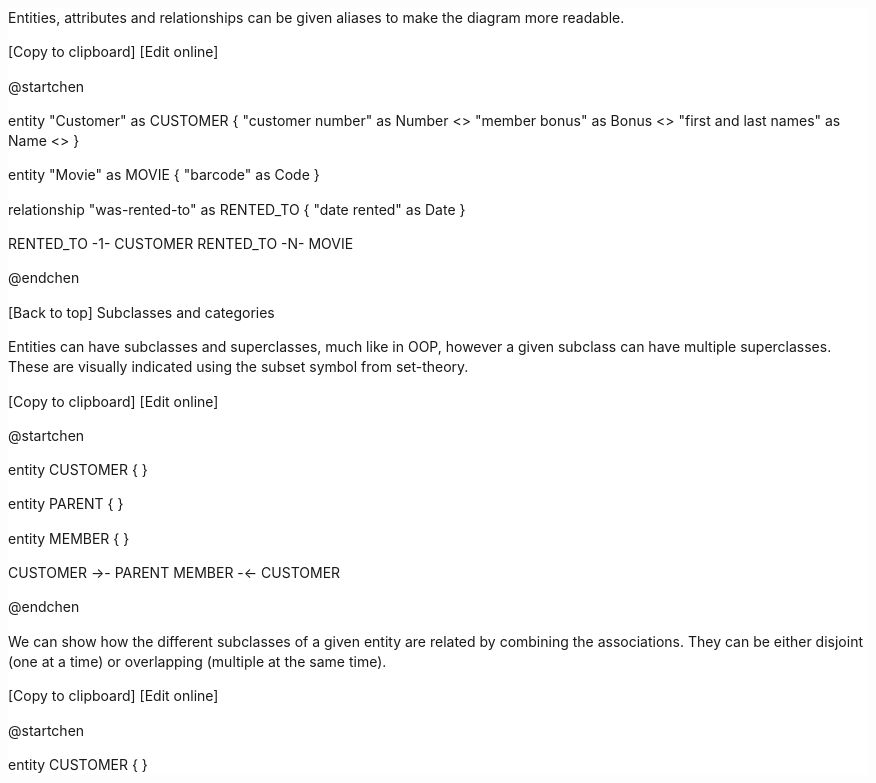 Entities, attributes and relationships can be given aliases to make the diagram more readable.

[Copy to clipboard]
[Edit online] 	

@startchen

entity "Customer" as CUSTOMER {
  "customer number" as Number <<key>>
  "member bonus" as Bonus <<derived>>
  "first and last names" as Name <<multi>>
}

entity "Movie" as MOVIE {
  "barcode" as Code
}

relationship "was-rented-to" as RENTED_TO {
  "date rented" as Date
}

RENTED_TO -1- CUSTOMER
RENTED_TO -N- MOVIE

@endchen

[Back to top]
Subclasses and categories

Entities can have subclasses and superclasses, much like in OOP, however a given subclass can have multiple superclasses. These are visually indicated using the subset symbol from set-theory.

[Copy to clipboard]
[Edit online] 	

@startchen

entity CUSTOMER {
}

entity PARENT {
}

entity MEMBER {
}

CUSTOMER ->- PARENT
MEMBER -<- CUSTOMER

@endchen

We can show how the different subclasses of a given entity are related by combining the associations. They can be either disjoint (one at a time) or overlapping (multiple at the same time).

[Copy to clipboard]
[Edit online] 	

@startchen

entity CUSTOMER {
}
